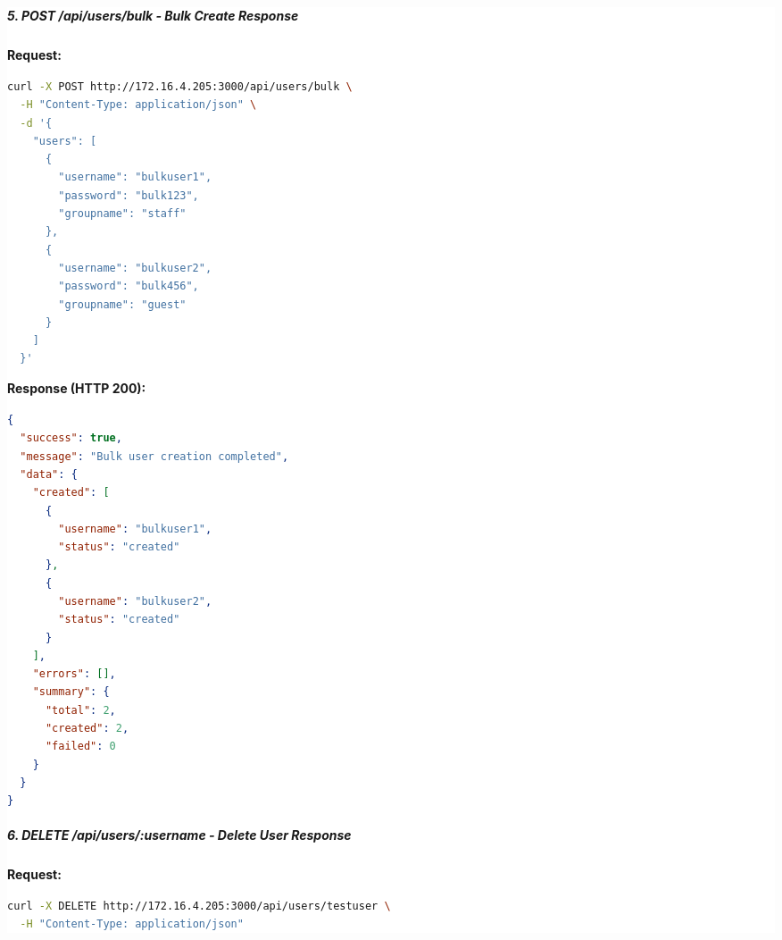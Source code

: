 ##### 5. POST /api/users/bulk - Bulk Create Response
**Request:**
```bash
curl -X POST http://172.16.4.205:3000/api/users/bulk \
  -H "Content-Type: application/json" \
  -d '{
    "users": [
      {
        "username": "bulkuser1",
        "password": "bulk123",
        "groupname": "staff"
      },
      {
        "username": "bulkuser2",
        "password": "bulk456",
        "groupname": "guest"
      }
    ]
  }'
```

**Response (HTTP 200):**
```json
{
  "success": true,
  "message": "Bulk user creation completed",
  "data": {
    "created": [
      {
        "username": "bulkuser1",
        "status": "created"
      },
      {
        "username": "bulkuser2",
        "status": "created"
      }
    ],
    "errors": [],
    "summary": {
      "total": 2,
      "created": 2,
      "failed": 0
    }
  }
}
```

##### 6. DELETE /api/users/:username - Delete User Response
**Request:**
```bash
curl -X DELETE http://172.16.4.205:3000/api/users/testuser \
  -H "Content-Type: application/json"
```
